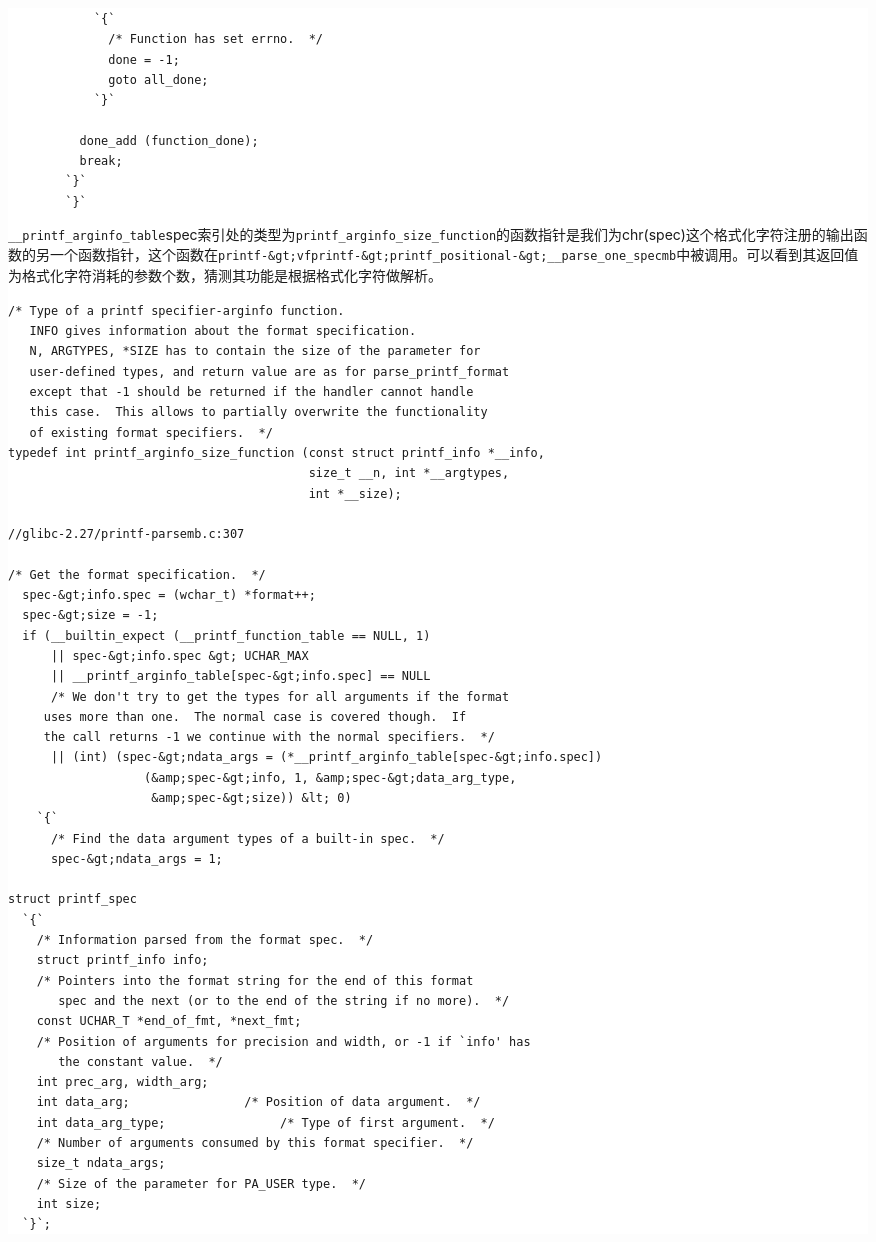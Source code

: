 ```
            `{`
              /* Function has set errno.  */
              done = -1;
              goto all_done;
            `}`

          done_add (function_done);
          break;
        `}`
        `}`
```

`__printf_arginfo_table`spec索引处的类型为`printf_arginfo_size_function`的函数指针是我们为chr(spec)这个格式化字符注册的输出函数的另一个函数指针，这个函数在`printf-&gt;vfprintf-&gt;printf_positional-&gt;__parse_one_specmb`中被调用。可以看到其返回值为格式化字符消耗的参数个数，猜测其功能是根据格式化字符做解析。

```
/* Type of a printf specifier-arginfo function.
   INFO gives information about the format specification.
   N, ARGTYPES, *SIZE has to contain the size of the parameter for
   user-defined types, and return value are as for parse_printf_format
   except that -1 should be returned if the handler cannot handle
   this case.  This allows to partially overwrite the functionality
   of existing format specifiers.  */
typedef int printf_arginfo_size_function (const struct printf_info *__info,
                                          size_t __n, int *__argtypes,
                                          int *__size);

//glibc-2.27/printf-parsemb.c:307

/* Get the format specification.  */
  spec-&gt;info.spec = (wchar_t) *format++;
  spec-&gt;size = -1;
  if (__builtin_expect (__printf_function_table == NULL, 1)
      || spec-&gt;info.spec &gt; UCHAR_MAX
      || __printf_arginfo_table[spec-&gt;info.spec] == NULL
      /* We don't try to get the types for all arguments if the format
     uses more than one.  The normal case is covered though.  If
     the call returns -1 we continue with the normal specifiers.  */
      || (int) (spec-&gt;ndata_args = (*__printf_arginfo_table[spec-&gt;info.spec])
                   (&amp;spec-&gt;info, 1, &amp;spec-&gt;data_arg_type,
                    &amp;spec-&gt;size)) &lt; 0)
    `{`
      /* Find the data argument types of a built-in spec.  */
      spec-&gt;ndata_args = 1;

struct printf_spec
  `{`
    /* Information parsed from the format spec.  */
    struct printf_info info;
    /* Pointers into the format string for the end of this format
       spec and the next (or to the end of the string if no more).  */
    const UCHAR_T *end_of_fmt, *next_fmt;
    /* Position of arguments for precision and width, or -1 if `info' has
       the constant value.  */
    int prec_arg, width_arg;
    int data_arg;                /* Position of data argument.  */
    int data_arg_type;                /* Type of first argument.  */
    /* Number of arguments consumed by this format specifier.  */
    size_t ndata_args;
    /* Size of the parameter for PA_USER type.  */
    int size;
  `}`;
```
